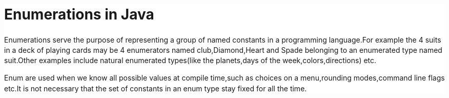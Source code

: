 # Enumerations in Java
Enumerations serve the purpose of representing a group of named constants in a programming language.For example the 4 suits in a deck of playing cards may be 4 enumerators named club,Diamond,Heart and Spade belonging to an enumerated type named suit.Other examples include natural enumerated types(like the planets,days of the week,colors,directions) etc.

Enum are used when we know all possible values at compile time,such as choices on a menu,rounding modes,command line flags etc.It is not necessary that the set of constants in an enum type stay fixed for all the time.



